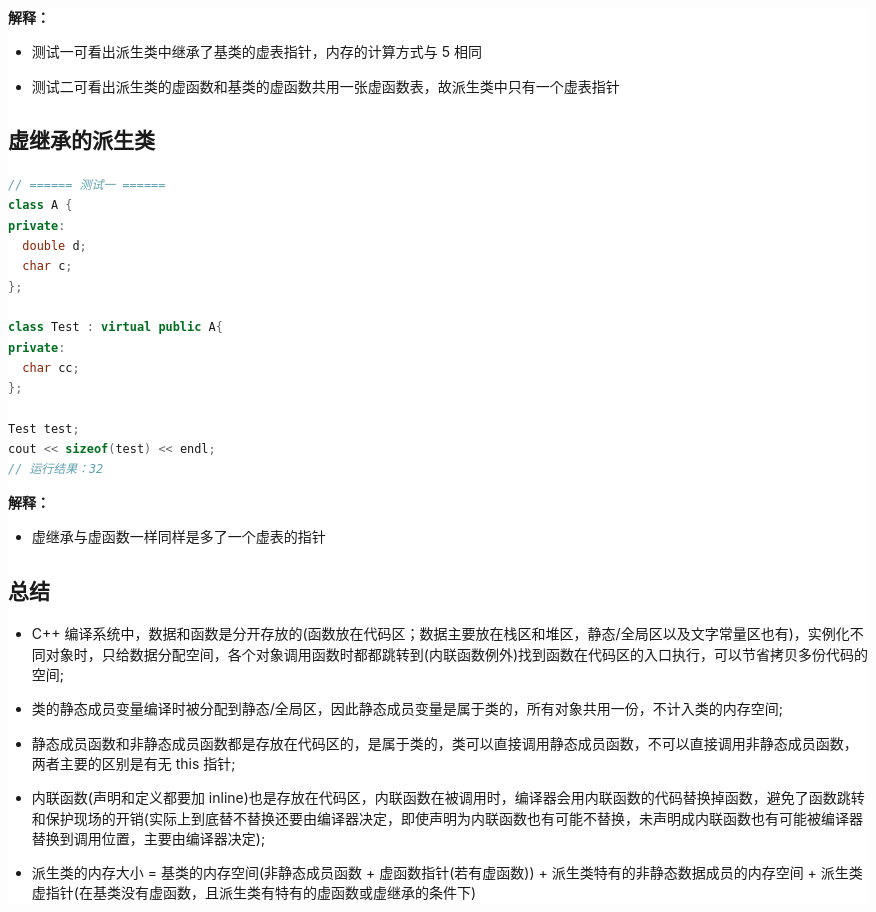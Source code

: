 **解释：**

- 测试一可看出派生类中继承了基类的虚表指针，内存的计算方式与 5 相同

- 测试二可看出派生类的虚函数和基类的虚函数共用一张虚函数表，故派生类中只有一个虚表指针

## 虚继承的派生类

```cpp
// ====== 测试一 ======
class A {
private:
  double d;
  char c;
};

class Test : virtual public A{
private:
  char cc;
};

Test test;
cout << sizeof(test) << endl;
// 运行结果：32
```

**解释：**

- 虚继承与虚函数一样同样是多了一个虚表的指针

## 总结

- C++ 编译系统中，数据和函数是分开存放的(函数放在代码区；数据主要放在栈区和堆区，静态/全局区以及文字常量区也有)，实例化不同对象时，只给数据分配空间，各个对象调用函数时都都跳转到(内联函数例外)找到函数在代码区的入口执行，可以节省拷贝多份代码的空间;

- 类的静态成员变量编译时被分配到静态/全局区，因此静态成员变量是属于类的，所有对象共用一份，不计入类的内存空间;

- 静态成员函数和非静态成员函数都是存放在代码区的，是属于类的，类可以直接调用静态成员函数，不可以直接调用非静态成员函数，两者主要的区别是有无 this 指针;

- 内联函数(声明和定义都要加 inline)也是存放在代码区，内联函数在被调用时，编译器会用内联函数的代码替换掉函数，避免了函数跳转和保护现场的开销(实际上到底替不替换还要由编译器决定，即使声明为内联函数也有可能不替换，未声明成内联函数也有可能被编译器替换到调用位置，主要由编译器决定);

- 派生类的内存大小 = 基类的内存空间(非静态成员函数 + 虚函数指针(若有虚函数)) + 派生类特有的非静态数据成员的内存空间 + 派生类虚指针(在基类没有虚函数，且派生类有特有的虚函数或虚继承的条件下)
